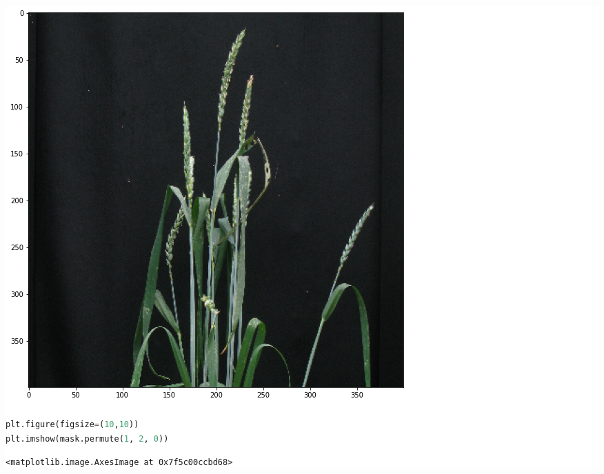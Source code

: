 

![png](output_7_1.png)



```python
plt.figure(figsize=(10,10))
plt.imshow(mask.permute(1, 2, 0))
```




    <matplotlib.image.AxesImage at 0x7f5c00ccbd68>



